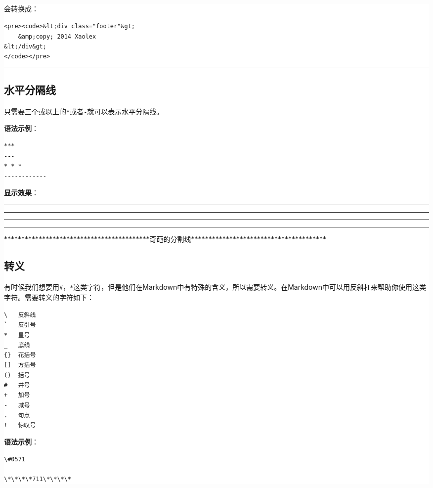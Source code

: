 会转换成：

	<pre><code>&lt;div class="footer"&gt;
	    &amp;copy; 2014 Xaolex
	&lt;/div&gt;
	</code></pre>

***

## 水平分隔线

只需要三个或以上的`*`或者`-`就可以表示水平分隔线。

**语法示例**：
	
	***	
	---	
	* * *	
	------------

**显示效果**：

***
---
* * *
------------

\*\*\*\*\*\*\*\*\*\*\*\*\*\*\*\*\*\*\*\*\*\*\*\*\*\*\*\*\*\*\*\*\*\*\*\*\*\*\*\*\*\*奇葩的分割线\*\*\*\*\*\*\*\*\*\*\*\*\*\*\*\*\*\*\*\*\*\*\*\*\*\*\*\*\*\*\*\*\*\*\*\*\*\*\*

## 转义

有时候我们想要用`#`，`*`这类字符，但是他们在Markdown中有特殊的含义，所以需要转义。在Markdown中可以用反斜杠来帮助你使用这类字符。需要转义的字符如下：

	\	反斜线
	`	反引号
	*	星号
	_	底线
	{}	花括号
	[]	方括号
	()	括号
	#	井号
	+	加号
	-	减号
	.	句点
	!	惊叹号

**语法示例**：

	\#0571

	\*\*\*\*711\*\*\*\*
